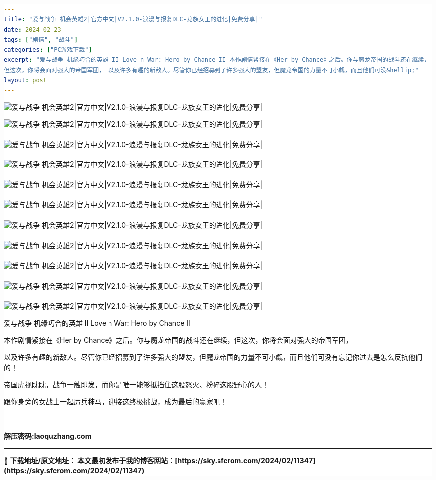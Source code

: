 ```yaml
---
title: "爱与战争 机会英雄2|官方中文|V2.1.0-浪漫与报复DLC-龙族女王的进化|免费分享|"
date: 2024-02-23
tags: ["剧情", "战斗"]
categories: ["PC游戏下载"]
excerpt: "爱与战争 机缘巧合的英雄 II Love n War: Hero by Chance II 本作剧情紧接在《Her by Chance》之后。你与魔龙帝国的战斗还在继续，但这次，你将会面对强大的帝国军团， 以及许多有趣的新敌人。尽管你已经招募到了许多强大的盟友，但魔龙帝国的力量不可小觑，而且他们可没&hellip;"
layout: post
---
```


 <p><img title="c5293fbd-05b7-4a3a-a69c-2477b3915723.jpg" src="https://img.piclabo.xyz/2023/02/17/2818e49ad2ad4.jpg" alt="爱与战争 机会英雄2|官方中文|V2.1.0-浪漫与报复DLC-龙族女王的进化|免费分享|" style="display:block; margin-left:auto; margin-right:auto;width:100%;height:auto;" /></p> <p><img title="5a17f6f0-f2ef-4ad8-bb17-781bd332eb3a.jpg" src="https://img.piclabo.xyz/2023/01/07/5844c809287b4.jpg" alt="爱与战争 机会英雄2|官方中文|V2.1.0-浪漫与报复DLC-龙族女王的进化|免费分享|" style="display:block; margin-left:auto; margin-right:auto;width:100%;height:auto;" /><br /> <img title="8af30a9e-dd72-449f-aa36-aee517429ff2.jpg" src="https://img.piclabo.xyz/2023/01/07/054c85d7f9e5e.jpg" alt="爱与战争 机会英雄2|官方中文|V2.1.0-浪漫与报复DLC-龙族女王的进化|免费分享|" style="display:block; margin-left:auto; margin-right:auto;width:100%;height:auto;" /><br /> <img title="253d6dd7-7e5b-45eb-ab1d-1de60f4aafc5.jpg" src="https://img.piclabo.xyz/2023/01/07/2d5b17a905923.jpg" alt="爱与战争 机会英雄2|官方中文|V2.1.0-浪漫与报复DLC-龙族女王的进化|免费分享|" style="display:block; margin-left:auto; margin-right:auto;width:100%;height:auto;" /><br /> <img title="b0d3dd2b-21eb-44ef-b231-a31f113a5a1e.jpg" src="https://img.piclabo.xyz/2023/01/07/e0b22304db6ad.jpg" alt="爱与战争 机会英雄2|官方中文|V2.1.0-浪漫与报复DLC-龙族女王的进化|免费分享|" style="display:block; margin-left:auto; margin-right:auto;width:100%;height:auto;" /><br /> <img title="c340d6b8-3172-4da3-943c-244acfbc5675.jpg" src="https://img.piclabo.xyz/2023/01/07/d52f763ed6038.jpg" alt="爱与战争 机会英雄2|官方中文|V2.1.0-浪漫与报复DLC-龙族女王的进化|免费分享|" style="display:block; margin-left:auto; margin-right:auto;width:100%;height:auto;" /><br /> <img title="d7f294f7-ecd3-43a6-8fc8-174fbf094e4a.jpg" src="https://img.piclabo.xyz/2023/01/07/c4edb95f6dd94.jpg" alt="爱与战争 机会英雄2|官方中文|V2.1.0-浪漫与报复DLC-龙族女王的进化|免费分享|" style="display:block; margin-left:auto; margin-right:auto;width:100%;height:auto;" /><br /> <img title="d7616a39-a2f8-4c0a-86a4-e3593b3ce011.jpg" src="https://img.piclabo.xyz/2023/01/07/10a4dbb3e7e67.jpg" alt="爱与战争 机会英雄2|官方中文|V2.1.0-浪漫与报复DLC-龙族女王的进化|免费分享|" style="display:block; margin-left:auto; margin-right:auto;width:100%;height:auto;" /><br /> <img title="e37bed25-5634-45a6-81dd-a47ba6480244.jpg" src="https://img.piclabo.xyz/2023/01/07/b3f3cb93ea028.jpg" alt="爱与战争 机会英雄2|官方中文|V2.1.0-浪漫与报复DLC-龙族女王的进化|免费分享|" style="display:block; margin-left:auto; margin-right:auto;width:100%;height:auto;" /><br /> <img title="e5323fb0-4f02-4362-acc0-99893cf8ff98.jpg" src="https://img.piclabo.xyz/2023/01/07/3439d04375e4b.jpg" alt="爱与战争 机会英雄2|官方中文|V2.1.0-浪漫与报复DLC-龙族女王的进化|免费分享|" style="display:block; margin-left:auto; margin-right:auto;width:100%;height:auto;" /><br /> <img title="e09508bd-d1d6-43f1-8216-cfd904d8cd64.jpg" src="https://img.piclabo.xyz/2023/01/07/55494560363a7.jpg" alt="爱与战争 机会英雄2|官方中文|V2.1.0-浪漫与报复DLC-龙族女王的进化|免费分享|" style="display:block; margin-left:auto; margin-right:auto;width:100%;height:auto;" /></p> <p>爱与战争 机缘巧合的英雄 II Love n War: Hero by Chance II</p> <p>本作剧情紧接在《Her by Chance》之后。你与魔龙帝国的战斗还在继续，但这次，你将会面对强大的帝国军团，</p> <p>以及许多有趣的新敌人。尽管你已经招募到了许多强大的盟友，但魔龙帝国的力量不可小觑，而且他们可没有忘记你过去是怎么反抗他们的！</p> <p>帝国虎视眈眈，战争一触即发，而你是唯一能够抵挡住这股怒火、粉碎这股野心的人！</p> <p>跟你身旁的女战士一起厉兵秣马，迎接这终极挑战，成为最后的赢家吧！</p> <p>&nbsp;</p> <p><strong>解压密码:laoquzhang.com</strong></p> <p><strong>

---
📖 **下载地址/原文地址：** 本文最初发布于我的博客网站：[https://sky.sfcrom.com/2024/02/11347](https://sky.sfcrom.com/2024/02/11347)
